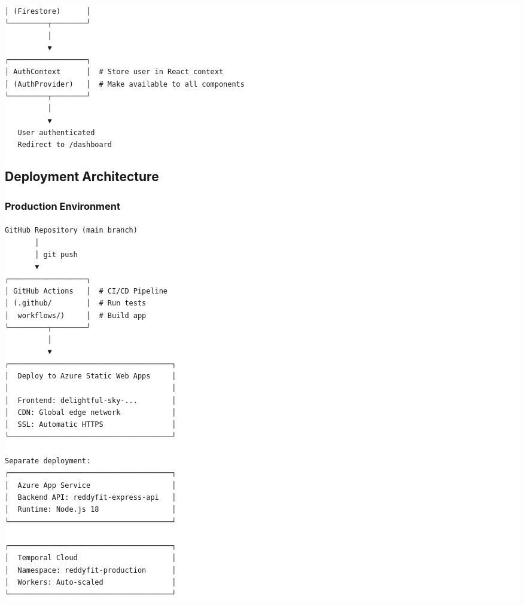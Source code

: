 ```
│ (Firestore)      │
└─────────┬────────┘
          │
          ▼
┌──────────────────┐
│ AuthContext      │  # Store user in React context
│ (AuthProvider)   │  # Make available to all components
└─────────┬────────┘
          │
          ▼
   User authenticated
   Redirect to /dashboard
```

## Deployment Architecture

### Production Environment

```
GitHub Repository (main branch)
       │
       │ git push
       ▼
┌──────────────────┐
│ GitHub Actions   │  # CI/CD Pipeline
│ (.github/        │  # Run tests
│  workflows/)     │  # Build app
└─────────┬────────┘
          │
          ▼
┌──────────────────────────────────────┐
│  Deploy to Azure Static Web Apps     │
│                                      │
│  Frontend: delightful-sky-...        │
│  CDN: Global edge network            │
│  SSL: Automatic HTTPS                │
└──────────────────────────────────────┘

Separate deployment:
┌──────────────────────────────────────┐
│  Azure App Service                   │
│  Backend API: reddyfit-express-api   │
│  Runtime: Node.js 18                 │
└──────────────────────────────────────┘

┌──────────────────────────────────────┐
│  Temporal Cloud                      │
│  Namespace: reddyfit-production      │
│  Workers: Auto-scaled                │
└──────────────────────────────────────┘
```
